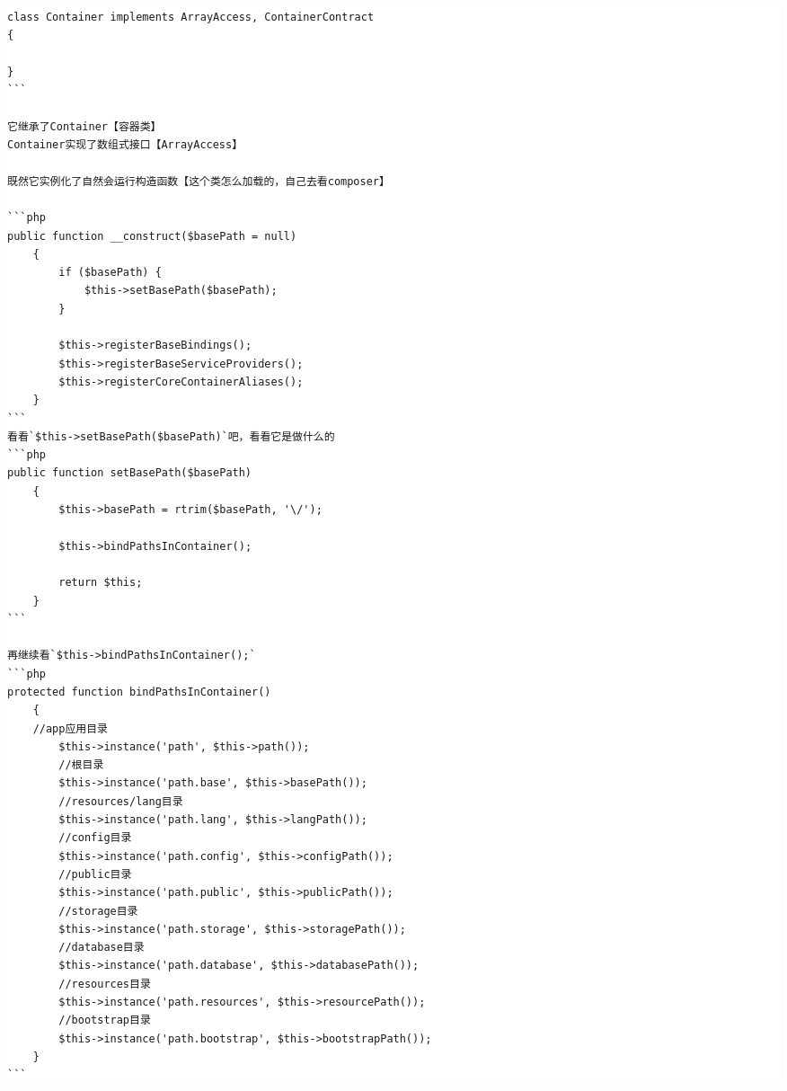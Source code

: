     class Container implements ArrayAccess, ContainerContract
    {
    
    }
    ```      
    
    它继承了Container【容器类】 
    Container实现了数组式接口【ArrayAccess】    
    
    既然它实例化了自然会运行构造函数【这个类怎么加载的，自己去看composer】  
    
    ```php  
    public function __construct($basePath = null)
        {
            if ($basePath) {
                $this->setBasePath($basePath);
            }
    
            $this->registerBaseBindings();
            $this->registerBaseServiceProviders();
            $this->registerCoreContainerAliases();
        }
    ```  
    看看`$this->setBasePath($basePath)`吧，看看它是做什么的  
    ```php  
    public function setBasePath($basePath)
        {
            $this->basePath = rtrim($basePath, '\/');
    
            $this->bindPathsInContainer();
    
            return $this;
        }
    ```  
    
    再继续看`$this->bindPathsInContainer();`  
    ```php  
    protected function bindPathsInContainer()
        {
        //app应用目录 
            $this->instance('path', $this->path());
            //根目录 
            $this->instance('path.base', $this->basePath());
            //resources/lang目录
            $this->instance('path.lang', $this->langPath());
            //config目录
            $this->instance('path.config', $this->configPath());
            //public目录
            $this->instance('path.public', $this->publicPath());
            //storage目录
            $this->instance('path.storage', $this->storagePath());
            //database目录
            $this->instance('path.database', $this->databasePath());
            //resources目录
            $this->instance('path.resources', $this->resourcePath());
            //bootstrap目录
            $this->instance('path.bootstrap', $this->bootstrapPath());
        }
    ```  
    